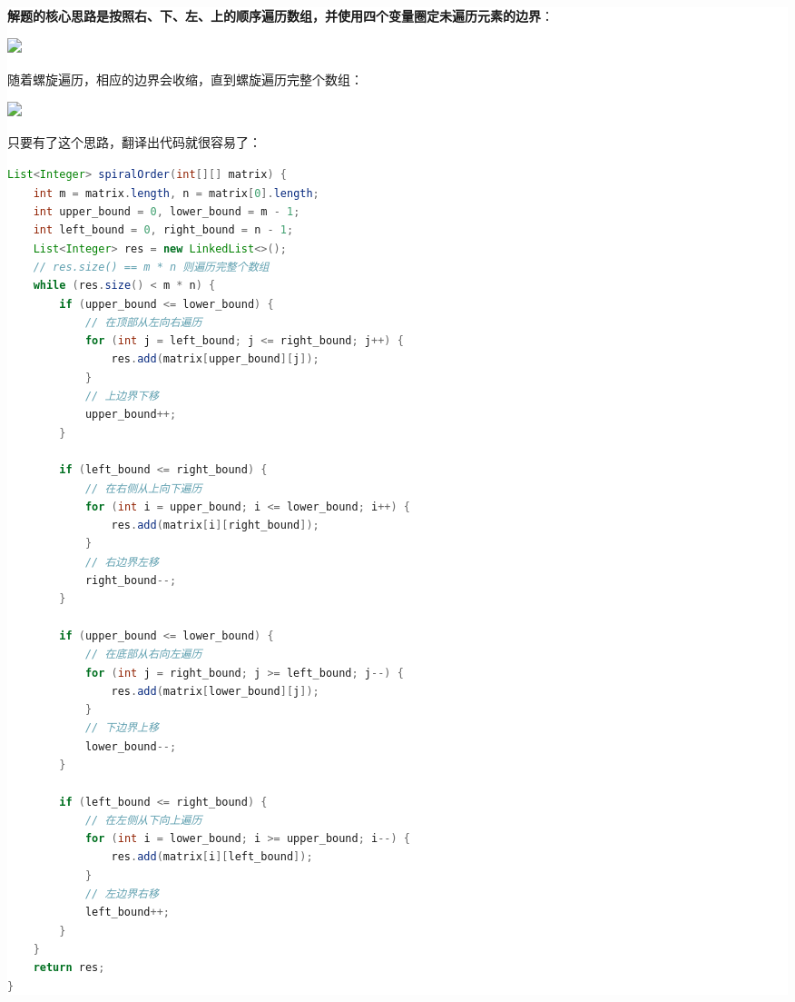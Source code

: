 **解题的核心思路是按照右、下、左、上的顺序遍历数组，并使用四个变量圈定未遍历元素的边界**：

![](https://labuladong.github.io/pictures/花式遍历/6.png)

随着螺旋遍历，相应的边界会收缩，直到螺旋遍历完整个数组：

![](https://labuladong.github.io/pictures/花式遍历/7.png)

只要有了这个思路，翻译出代码就很容易了：


```java
List<Integer> spiralOrder(int[][] matrix) {
    int m = matrix.length, n = matrix[0].length;
    int upper_bound = 0, lower_bound = m - 1;
    int left_bound = 0, right_bound = n - 1;
    List<Integer> res = new LinkedList<>();
    // res.size() == m * n 则遍历完整个数组
    while (res.size() < m * n) {
        if (upper_bound <= lower_bound) {
            // 在顶部从左向右遍历
            for (int j = left_bound; j <= right_bound; j++) {
                res.add(matrix[upper_bound][j]);
            }
            // 上边界下移
            upper_bound++;
        }
        
        if (left_bound <= right_bound) {
            // 在右侧从上向下遍历
            for (int i = upper_bound; i <= lower_bound; i++) {
                res.add(matrix[i][right_bound]);
            }
            // 右边界左移
            right_bound--;
        }
        
        if (upper_bound <= lower_bound) {
            // 在底部从右向左遍历
            for (int j = right_bound; j >= left_bound; j--) {
                res.add(matrix[lower_bound][j]);
            }
            // 下边界上移
            lower_bound--;
        }
        
        if (left_bound <= right_bound) {
            // 在左侧从下向上遍历
            for (int i = lower_bound; i >= upper_bound; i--) {
                res.add(matrix[i][left_bound]);
            }
            // 左边界右移
            left_bound++;
        }
    }
    return res;
}
```
